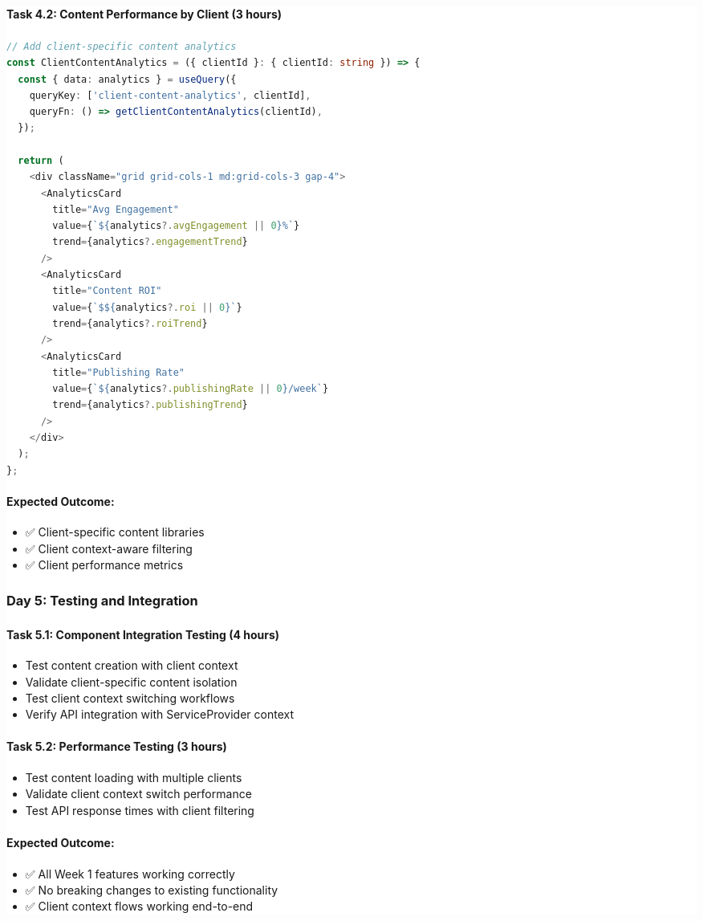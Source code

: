 #### **Task 4.2: Content Performance by Client** (3 hours)
```typescript
// Add client-specific content analytics
const ClientContentAnalytics = ({ clientId }: { clientId: string }) => {
  const { data: analytics } = useQuery({
    queryKey: ['client-content-analytics', clientId],
    queryFn: () => getClientContentAnalytics(clientId),
  });

  return (
    <div className="grid grid-cols-1 md:grid-cols-3 gap-4">
      <AnalyticsCard
        title="Avg Engagement"
        value={`${analytics?.avgEngagement || 0}%`}
        trend={analytics?.engagementTrend}
      />
      <AnalyticsCard
        title="Content ROI"
        value={`$${analytics?.roi || 0}`}
        trend={analytics?.roiTrend}
      />
      <AnalyticsCard
        title="Publishing Rate"
        value={`${analytics?.publishingRate || 0}/week`}
        trend={analytics?.publishingTrend}
      />
    </div>
  );
};
```

#### **Expected Outcome**:
- ✅ Client-specific content libraries
- ✅ Client context-aware filtering
- ✅ Client performance metrics

### **Day 5: Testing and Integration**

#### **Task 5.1: Component Integration Testing** (4 hours)
- Test content creation with client context
- Validate client-specific content isolation  
- Test client context switching workflows
- Verify API integration with ServiceProvider context

#### **Task 5.2: Performance Testing** (3 hours)
- Test content loading with multiple clients
- Validate client context switch performance
- Test API response times with client filtering

#### **Expected Outcome**:
- ✅ All Week 1 features working correctly
- ✅ No breaking changes to existing functionality
- ✅ Client context flows working end-to-end
